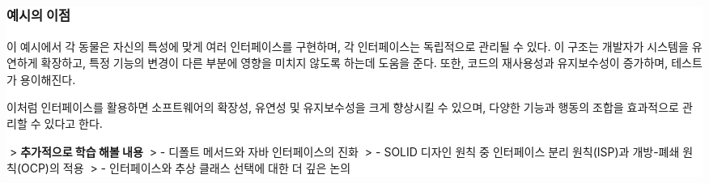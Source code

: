   

### 예시의 이점

이 예시에서 각 동물은 자신의 특성에 맞게 여러 인터페이스를 구현하며, 각 인터페이스는 독립적으로 관리될 수 있다. 이 구조는 개발자가 시스템을 유연하게 확장하고, 특정 기능의 변경이 다른 부분에 영향을 미치지 않도록 하는데 도움을 준다. 또한, 코드의 재사용성과 유지보수성이 증가하며, 테스트가 용이해진다.  

이처럼 인터페이스를 활용하면 소프트웨어의 확장성, 유연성 및 유지보수성을 크게 향상시킬 수 있으며, 다양한 기능과 행동의 조합을 효과적으로 관리할 수 있다고 한다.

 > **추가적으로 학습 해볼 내용**
 > - 디폴트 메서드와 자바 인터페이스의 진화
 > - SOLID 디자인 원칙 중 인터페이스 분리 원칙(ISP)과 개방-폐쇄 원칙(OCP)의 적용
 > - 인터페이스와 추상 클래스 선택에 대한 더 깊은 논의